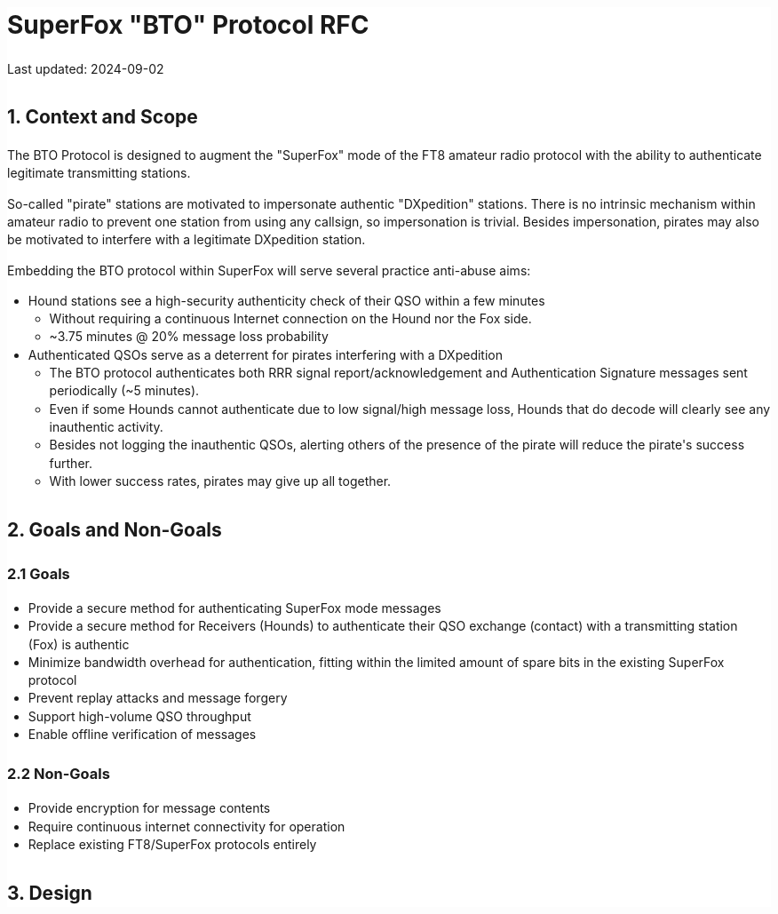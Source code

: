 # SuperFox "BTO" Protocol RFC

Last updated: 2024-09-02

## 1. Context and Scope

The BTO Protocol is designed to augment the "SuperFox" mode of the FT8 amateur radio protocol with the ability to authenticate legitimate transmitting stations. 

So-called "pirate" stations are motivated to impersonate authentic "DXpedition" stations. There is no intrinsic mechanism within amateur radio to prevent one station from using any callsign, so impersonation is trivial. Besides impersonation, pirates may also be motivated to interfere with a legitimate DXpedition station.

Embedding the BTO protocol within SuperFox will serve several practice anti-abuse aims:

- Hound stations see a high-security authenticity check of their QSO within a few minutes
  - Without requiring a continuous Internet connection on the Hound nor the Fox side.
  - ~3.75 minutes @ 20% message loss probability
- Authenticated QSOs serve as a deterrent for pirates interfering with a DXpedition
  - The BTO protocol authenticates both RRR signal report/acknowledgement and Authentication Signature messages sent periodically (~5 minutes).
  - Even if some Hounds cannot authenticate due to low signal/high message loss, Hounds that do decode will clearly see any inauthentic activity.
  - Besides not logging the inauthentic QSOs, alerting others of the presence of the pirate will reduce the pirate's success further.
  - With lower success rates, pirates may give up all together.
  


## 2. Goals and Non-Goals

### 2.1 Goals

- Provide a secure method for authenticating SuperFox mode messages
- Provide a secure method for Receivers (Hounds) to authenticate their QSO exchange (contact) with a transmitting station (Fox) is authentic
- Minimize bandwidth overhead for authentication, fitting within the limited amount of spare bits in the existing SuperFox protocol
- Prevent replay attacks and message forgery
- Support high-volume QSO throughput
- Enable offline verification of messages

### 2.2 Non-Goals

- Provide encryption for message contents
- Require continuous internet connectivity for operation
- Replace existing FT8/SuperFox protocols entirely

## 3. Design
